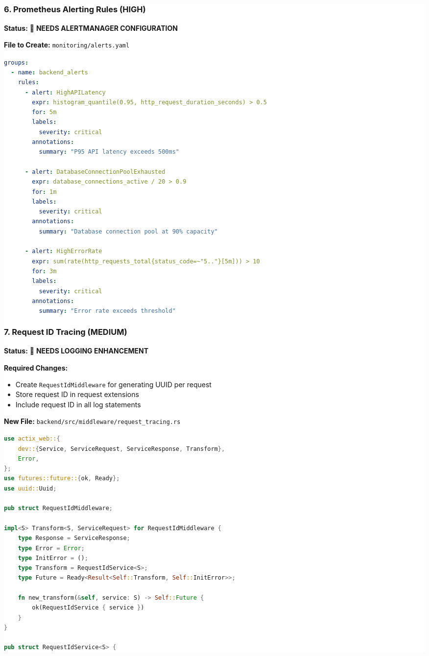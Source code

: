 ### 6. Prometheus Alerting Rules (HIGH)
**Status:** 🔄 **NEEDS ALERTMANAGER CONFIGURATION**

**File to Create:** `monitoring/alerts.yaml`
```yaml
groups:
  - name: backend_alerts
    rules:
      - alert: HighAPILatency
        expr: histogram_quantile(0.95, http_request_duration_seconds) > 0.5
        for: 5m
        labels:
          severity: critical
        annotations:
          summary: "P95 API latency exceeds 500ms"
          
      - alert: DatabaseConnectionPoolExhausted
        expr: database_connections_active / 20 > 0.9
        for: 1m
        labels:
          severity: critical
        annotations:
          summary: "Database connection pool at 90% capacity"
          
      - alert: HighErrorRate
        expr: sum(rate(http_requests_total{status_code=~"5.."}[5m])) > 10
        for: 3m
        labels:
          severity: critical
        annotations:
          summary: "Error rate exceeds threshold"
```

### 7. Request ID Tracing (MEDIUM)
**Status:** 🔄 **NEEDS LOGGING ENHANCEMENT**

**Required Changes:**
- Create `RequestIdMiddleware` for generating UUID per request
- Store request ID in request extensions
- Include request ID in all log statements

**New File:** `backend/src/middleware/request_tracing.rs`
```rust
use actix_web::{
    dev::{Service, ServiceRequest, ServiceResponse, Transform},
    Error,
};
use futures::future::{ok, Ready};
use uuid::Uuid;

pub struct RequestIdMiddleware;

impl<S> Transform<S, ServiceRequest> for RequestIdMiddleware {
    type Response = ServiceResponse;
    type Error = Error;
    type InitError = ();
    type Transform = RequestIdService<S>;
    type Future = Ready<Result<Self::Transform, Self::InitError>>;

    fn new_transform(&self, service: S) -> Self::Future {
        ok(RequestIdService { service })
    }
}

pub struct RequestIdService<S> {
```